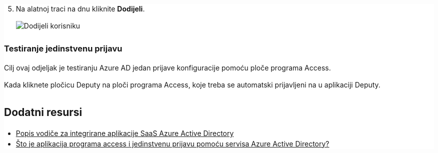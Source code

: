 5. Na alatnoj traci na dnu kliknite **Dodijeli**.
    
    ![Dodijeli korisniku][205]

### <a name="testing-single-sign-on"></a>Testiranje jedinstvenu prijavu

Cilj ovaj odjeljak je testiranju Azure AD jedan prijave konfiguracije pomoću ploče programa Access.
 
Kada kliknete pločicu Deputy na ploči programa Access, koje treba se automatski prijavljeni na u aplikaciji Deputy.

## <a name="additional-resources"></a>Dodatni resursi

* [Popis vodiče za integrirane aplikacije SaaS Azure Active Directory](active-directory-saas-tutorial-list.md)
* [Što je aplikacija programa access i jedinstvenu prijavu pomoću servisa Azure Active Directory?](active-directory-appssoaccess-whatis.md)





[1]: ./media/active-directory-saas-deputy-tutorial/tutorial_general_01.png
[2]: ./media/active-directory-saas-deputy-tutorial/tutorial_general_02.png
[3]: ./media/active-directory-saas-deputy-tutorial/tutorial_general_03.png
[4]: ./media/active-directory-saas-deputy-tutorial/tutorial_general_04.png

[6]: ./media/active-directory-saas-deputy-tutorial/tutorial_general_05.png
[10]: ./media/active-directory-saas-deputy-tutorial/tutorial_general_06.png
[11]: ./media/active-directory-saas-deputy-tutorial/tutorial_general_07.png
[20]: ./media/active-directory-saas-deputy-tutorial/tutorial_general_100.png

[200]: ./media/active-directory-saas-deputy-tutorial/tutorial_general_200.png
[201]: ./media/active-directory-saas-deputy-tutorial/tutorial_general_201.png
[203]: ./media/active-directory-saas-deputy-tutorial/tutorial_general_203.png
[204]: ./media/active-directory-saas-deputy-tutorial/tutorial_general_204.png
[205]: ./media/active-directory-saas-deputy-tutorial/tutorial_general_205.png
